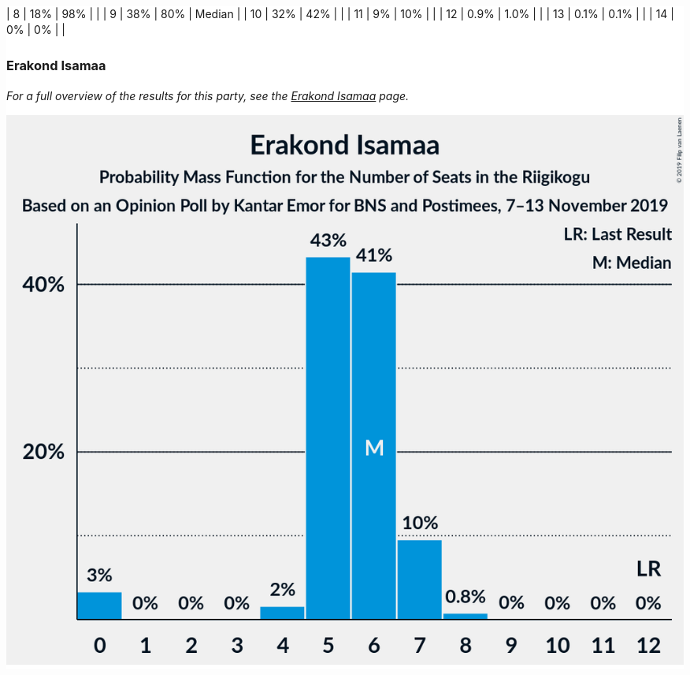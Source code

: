 | 8 | 18% | 98% |  |
| 9 | 38% | 80% | Median |
| 10 | 32% | 42% |  |
| 11 | 9% | 10% |  |
| 12 | 0.9% | 1.0% |  |
| 13 | 0.1% | 0.1% |  |
| 14 | 0% | 0% |  |

### Erakond Isamaa

*For a full overview of the results for this party, see the [Erakond Isamaa](party-erakondisamaa.html) page.*

![Graph with seats probability mass function not yet produced](2019-11-13-KantarEmor-seats-pmf-erakondisamaa.png "Seats Probability Mass Function")
